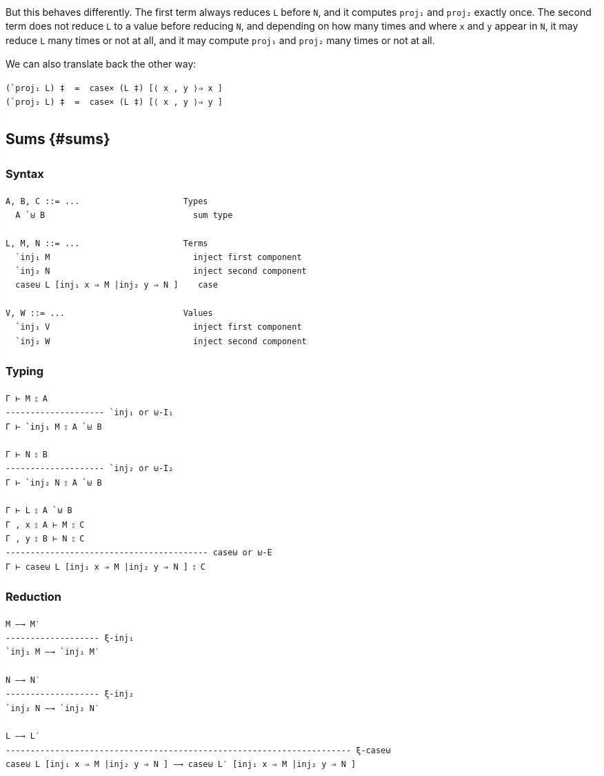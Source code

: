 But this behaves differently.  The first term always reduces `L`
before `N`, and it computes `proj₁` and `proj₂` exactly once.  The
second term does not reduce `L` to a value before reducing `N`, and
depending on how many times and where `x` and `y` appear in `N`, it
may reduce `L` many times or not at all, and it may compute `proj₁`
and `proj₂` many times or not at all.

We can also translate back the other way:

    (`proj₁ L) ‡  =  case× (L ‡) [⟨ x , y ⟩⇒ x ]
    (`proj₂ L) ‡  =  case× (L ‡) [⟨ x , y ⟩⇒ y ]

## Sums {#sums}

### Syntax

    A, B, C ::= ...                     Types
      A `⊎ B                              sum type

    L, M, N ::= ...                     Terms
      `inj₁ M                             inject first component
      `inj₂ N                             inject second component
      case⊎ L [inj₁ x ⇒ M |inj₂ y ⇒ N ]    case

    V, W ::= ...                        Values
      `inj₁ V                             inject first component
      `inj₂ W                             inject second component

### Typing

    Γ ⊢ M ⦂ A
    -------------------- `inj₁ or ⊎-I₁
    Γ ⊢ `inj₁ M ⦂ A `⊎ B

    Γ ⊢ N ⦂ B
    -------------------- `inj₂ or ⊎-I₂
    Γ ⊢ `inj₂ N ⦂ A `⊎ B

    Γ ⊢ L ⦂ A `⊎ B
    Γ , x ⦂ A ⊢ M ⦂ C
    Γ , y ⦂ B ⊢ N ⦂ C
    ----------------------------------------- case⊎ or ⊎-E
    Γ ⊢ case⊎ L [inj₁ x ⇒ M |inj₂ y ⇒ N ] ⦂ C

### Reduction

    M —→ M′
    ------------------- ξ-inj₁
    `inj₁ M —→ `inj₁ M′

    N —→ N′
    ------------------- ξ-inj₂
    `inj₂ N —→ `inj₂ N′

    L —→ L′
    ---------------------------------------------------------------------- ξ-case⊎
    case⊎ L [inj₁ x ⇒ M |inj₂ y ⇒ N ] —→ case⊎ L′ [inj₁ x ⇒ M |inj₂ y ⇒ N ]
